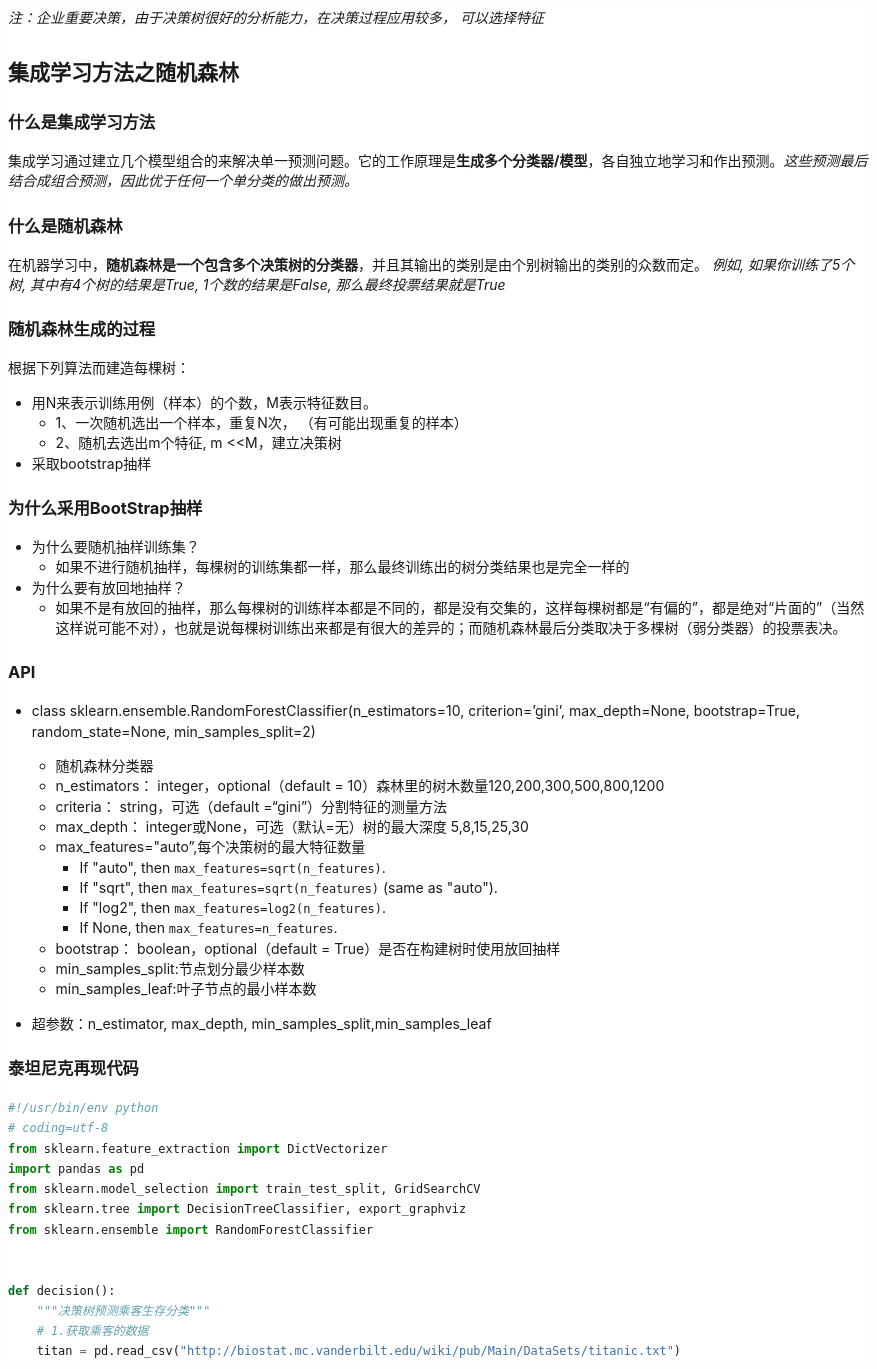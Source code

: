 *注：企业重要决策，由于决策树很好的分析能力，在决策过程应用较多， 可以选择特征*

## 集成学习方法之随机森林

### 什么是集成学习方法

集成学习通过建立几个模型组合的来解决单一预测问题。它的工作原理是**生成多个分类器/模型**，各自独立地学习和作出预测。*这些预测最后结合成组合预测，因此优于任何一个单分类的做出预测。*

### 什么是随机森林

在机器学习中，**随机森林是一个包含多个决策树的分类器**，并且其输出的类别是由个别树输出的类别的众数而定。
*例如, 如果你训练了5个树, 其中有4个树的结果是True, 1个数的结果是False, 那么最终投票结果就是True*

### 随机森林生成的过程

根据下列算法而建造每棵树：

- 用N来表示训练用例（样本）的个数，M表示特征数目。
  - 1、一次随机选出一个样本，重复N次， （有可能出现重复的样本）
  - 2、随机去选出m个特征, m <<M，建立决策树
- 采取bootstrap抽样

### 为什么采用BootStrap抽样

- 为什么要随机抽样训练集？　　
  - 如果不进行随机抽样，每棵树的训练集都一样，那么最终训练出的树分类结果也是完全一样的
- 为什么要有放回地抽样？
  - 如果不是有放回的抽样，那么每棵树的训练样本都是不同的，都是没有交集的，这样每棵树都是“有偏的”，都是绝对“片面的”（当然这样说可能不对），也就是说每棵树训练出来都是有很大的差异的；而随机森林最后分类取决于多棵树（弱分类器）的投票表决。

### API

- class sklearn.ensemble.RandomForestClassifier(n_estimators=10, criterion=’gini’, max_depth=None, bootstrap=True, random_state=None, min_samples_split=2)
  - 随机森林分类器
  - n_estimators： integer，optional（default = 10）森林里的树木数量120,200,300,500,800,1200
  - criteria： string，可选（default =“gini”）分割特征的测量方法
  - max_depth： integer或None，可选（默认=无）树的最大深度 5,8,15,25,30
  - max_features="auto”,每个决策树的最大特征数量
    - If "auto", then `max_features=sqrt(n_features)`.
    - If "sqrt", then `max_features=sqrt(n_features)` (same as "auto").
    - If "log2", then `max_features=log2(n_features)`.
    - If None, then `max_features=n_features`.
  - bootstrap： boolean，optional（default = True）是否在构建树时使用放回抽样
  - min_samples_split:节点划分最少样本数
  - min_samples_leaf:叶子节点的最小样本数

- 超参数：n_estimator, max_depth, min_samples_split,min_samples_leaf

### 泰坦尼克再现代码

```python
#!/usr/bin/env python
# coding=utf-8
from sklearn.feature_extraction import DictVectorizer
import pandas as pd
from sklearn.model_selection import train_test_split, GridSearchCV
from sklearn.tree import DecisionTreeClassifier, export_graphviz
from sklearn.ensemble import RandomForestClassifier


def decision():
    """决策树预测乘客生存分类"""
    # 1.获取乘客的数据
    titan = pd.read_csv("http://biostat.mc.vanderbilt.edu/wiki/pub/Main/DataSets/titanic.txt")
```